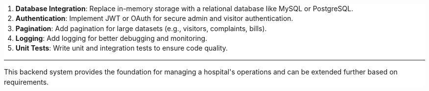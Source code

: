 1. **Database Integration**: Replace in-memory storage with a relational database like MySQL or PostgreSQL.
2. **Authentication**: Implement JWT or OAuth for secure admin and visitor authentication.
3. **Pagination**: Add pagination for large datasets (e.g., visitors, complaints, bills).
4. **Logging**: Add logging for better debugging and monitoring.
5. **Unit Tests**: Write unit and integration tests to ensure code quality.

---

This backend system provides the foundation for managing a hospital's operations and can be extended further based on requirements.

